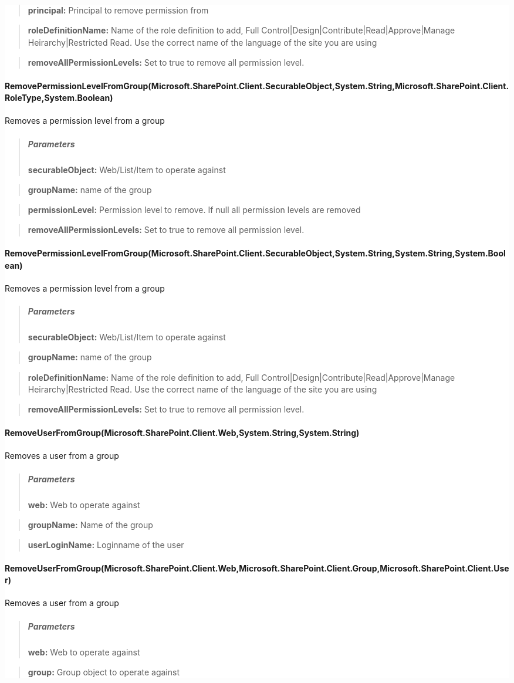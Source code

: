> **principal:** Principal to remove permission from

> **roleDefinitionName:** Name of the role definition to add, Full Control|Design|Contribute|Read|Approve|Manage Heirarchy|Restricted Read. Use the correct name of the language of the site you are using

> **removeAllPermissionLevels:** Set to true to remove all permission level.


#### RemovePermissionLevelFromGroup(Microsoft.SharePoint.Client.SecurableObject,System.String,Microsoft.SharePoint.Client.RoleType,System.Boolean)
Removes a permission level from a group
> ##### Parameters
> **securableObject:** Web/List/Item to operate against

> **groupName:** name of the group

> **permissionLevel:** Permission level to remove. If null all permission levels are removed

> **removeAllPermissionLevels:** Set to true to remove all permission level.


#### RemovePermissionLevelFromGroup(Microsoft.SharePoint.Client.SecurableObject,System.String,System.String,System.Boolean)
Removes a permission level from a group
> ##### Parameters
> **securableObject:** Web/List/Item to operate against

> **groupName:** name of the group

> **roleDefinitionName:** Name of the role definition to add, Full Control|Design|Contribute|Read|Approve|Manage Heirarchy|Restricted Read. Use the correct name of the language of the site you are using

> **removeAllPermissionLevels:** Set to true to remove all permission level.


#### RemoveUserFromGroup(Microsoft.SharePoint.Client.Web,System.String,System.String)
Removes a user from a group
> ##### Parameters
> **web:** Web to operate against

> **groupName:** Name of the group

> **userLoginName:** Loginname of the user


#### RemoveUserFromGroup(Microsoft.SharePoint.Client.Web,Microsoft.SharePoint.Client.Group,Microsoft.SharePoint.Client.User)
Removes a user from a group
> ##### Parameters
> **web:** Web to operate against

> **group:** Group object to operate against
